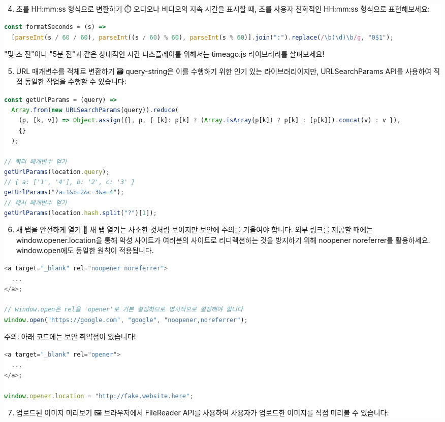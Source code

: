 4. 초를 HH:mm:ss 형식으로 변환하기 ⏱️
   오디오나 비디오의 지속 시간을 표시할 때, 초를 사용자 친화적인 HH:mm:ss 형식으로 표현해보세요:

```js
const formatSeconds = (s) =>
  [parseInt(s / 60 / 60), parseInt((s / 60) % 60), parseInt(s % 60)].join(":").replace(/\b(\d)\b/g, "0$1");
```

"몇 초 전"이나 "5분 전"과 같은 상대적인 시간 디스플레이를 위해서는 timeago.js 라이브러리를 살펴보세요!

5. URL 매개변수를 객체로 변환하기 🗃️
   query-string은 이를 수행하기 위한 인기 있는 라이브러리이지만, URLSearchParams API를 사용하여 직접 동일한 작업을 수행할 수 있습니다:

<div class="content-ad"></div>

```js
const getUrlParams = (query) =>
  Array.from(new URLSearchParams(query)).reduce(
    (p, [k, v]) => Object.assign({}, p, { [k]: p[k] ? (Array.isArray(p[k]) ? p[k] : [p[k]]).concat(v) : v }),
    {}
  );

// 쿼리 매개변수 얻기
getUrlParams(location.query);
// { a: ['1', '4'], b: '2', c: '3' }
getUrlParams("?a=1&b=2&c=3&a=4");
// 해시 매개변수 얻기
getUrlParams(location.hash.split("?")[1]);
```

6. 새 탭을 안전하게 열기 🔐
   새 탭 열기는 사소한 것처럼 보이지만 보안에 주의를 기울여야 합니다. 외부 링크를 제공할 때에는 window.opener.location을 통해 악성 사이트가 여러분의 사이트로 리디렉션하는 것을 방지하기 위해 noopener noreferrer를 활용하세요. window.open에도 동일한 원칙이 적용됩니다.

```js
<a target="_blank" rel="noopener noreferrer">
  ...
</a>;

// window.open은 rel을 'opener'로 기본 설정하므로 명시적으로 설정해야 합니다
window.open("https://google.com", "google", "noopener,noreferrer");
```

주의: 아래 코드에는 보안 취약점이 있습니다!

<div class="content-ad"></div>

```js
<a target="_blank" rel="opener">
  ...
</a>;

window.opener.location = "http://fake.website.here";
```

7. 업로드된 이미지 미리보기 🖼️
   브라우저에서 FileReader API를 사용하여 사용자가 업로드한 이미지를 직접 미리볼 수 있습니다:
